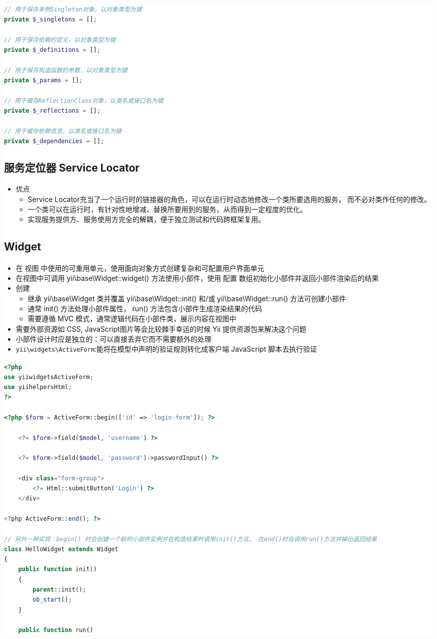 ```php
// 用于保存单例Singleton对象，以对象类型为键
private $_singletons = [];

// 用于保存依赖的定义，以对象类型为键
private $_definitions = [];

// 用于保存构造函数的参数，以对象类型为键
private $_params = [];

// 用于缓存ReflectionClass对象，以类名或接口名为键
private $_reflections = [];

// 用于缓存依赖信息，以类名或接口名为键
private $_dependencies = [];
```

## 服务定位器 Service Locator

* 优点
  - Service Locator充当了一个运行时的链接器的角色，可以在运行时动态地修改一个类所要选用的服务， 而不必对类作任何的修改。
  - 一个类可以在运行时，有针对性地增减、替换所要用到的服务，从而得到一定程度的优化。
  - 实现服务提供方、服务使用方完全的解耦，便于独立测试和代码跨框架复用。

## Widget

* 在 视图 中使用的可重用单元，使用面向对象方式创建复杂和可配置用户界面单元
* 在视图中可调用 yii\base\Widget::widget() 方法使用小部件，使用 配置 数组初始化小部件并返回小部件渲染后的结果
* 创建
  - 继承 yii\base\Widget 类并覆盖 yii\base\Widget::init() 和/或 yii\base\Widget::run() 方法可创建小部件
  - 通常 init() 方法处理小部件属性， run() 方法包含小部件生成渲染结果的代码
  - 需要遵循 MVC 模式，通常逻辑代码在小部件类，展示内容在视图中
* 需要外部资源如 CSS, JavaScript图片等会比较棘手幸运的时候 Yii 提供资源包来解决这个问题
* 小部件设计时应是独立的：可以直接丢弃它而不需要额外的处理
* `yii\widgets\ActiveForm`:能将在模型中声明的验证规则转化成客户端 JavaScript 脚本去执行验证

```php
<?php
use yiiwidgetsActiveForm;
use yiihelpersHtml;
?>

<?php $form = ActiveForm::begin(['id' => 'login-form']); ?>

    <?= $form->field($model, 'username') ?>

    <?= $form->field($model, 'password')->passwordInput() ?>

    <div class="form-group">
        <?= Html::submitButton('Login') ?>
    </div>

<?php ActiveForm::end(); ?>

// 另外一种实现：begin() 时会创建一个新的小部件实例并在构造结束时调用init()方法， 在end()时会调用run()方法并输出返回结果
class HelloWidget extends Widget
{
    public function init()
    {
        parent::init();
        ob_start();
    }

    public function run()
```